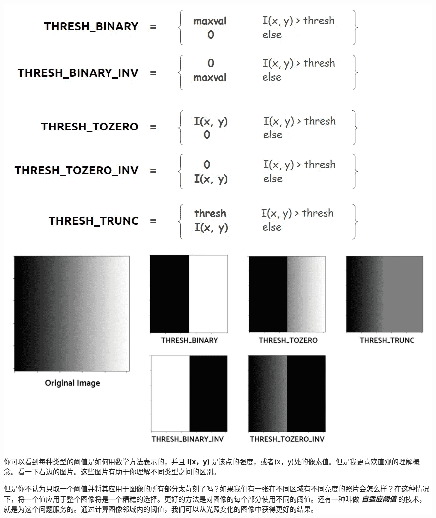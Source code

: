 ![](img/af9960a8fe58f4e5925c46fb282017b6.png)![](img/ad94cbb87c3ea28ce587f60aad2ce7bf.png)

你可以看到每种类型的阈值是如何用数学方法表示的，并且 **I(x，y)** 是该点的强度，或者(x，y)处的像素值。但是我更喜欢直观的理解概念。看一下右边的图片。这些图片有助于你理解不同类型之间的区别。

但是你不认为只取一个阈值并将其应用于图像的所有部分太苛刻了吗？如果我们有一张在不同区域有不同亮度的照片会怎么样？在这种情况下，将一个值应用于整个图像将是一个糟糕的选择。更好的方法是对图像的每个部分使用不同的阈值。还有一种叫做 ***自适应阈值*** 的技术，就是为这个问题服务的。通过计算图像邻域内的阈值，我们可以从光照变化的图像中获得更好的结果。
